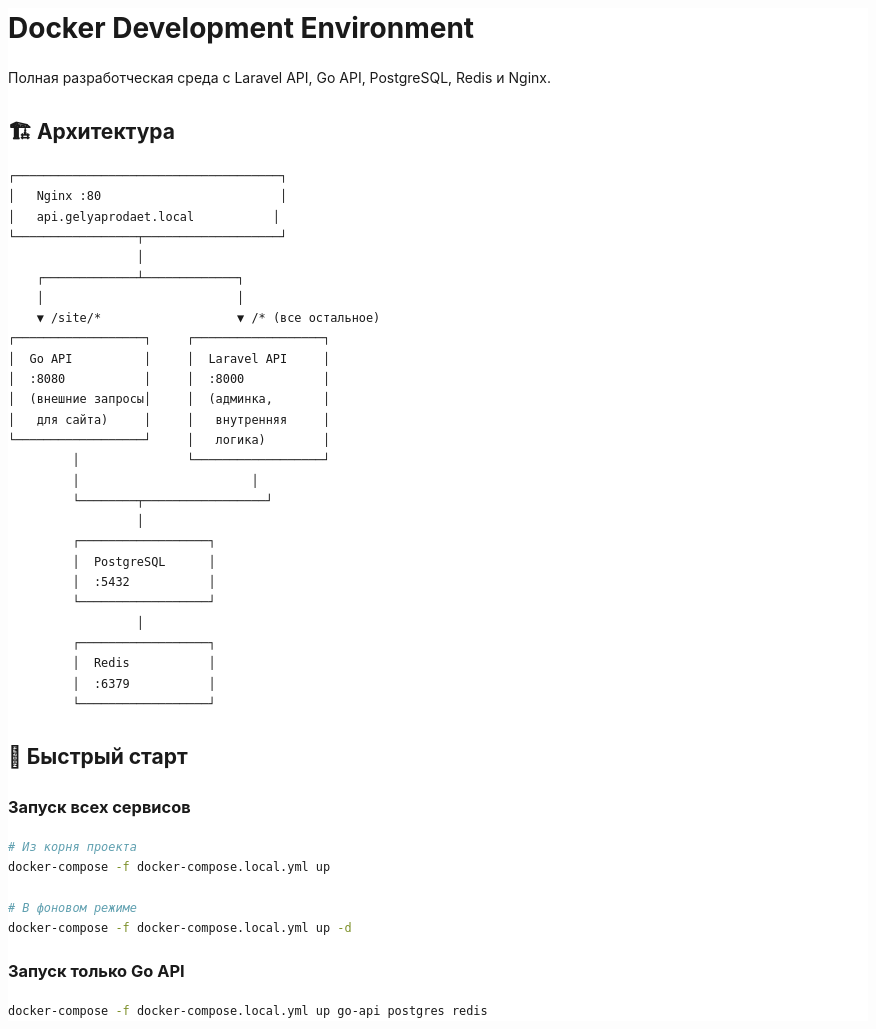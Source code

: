 # Docker Development Environment

Полная разработческая среда с Laravel API, Go API, PostgreSQL, Redis и Nginx.

## 🏗 Архитектура

```
┌─────────────────────────────────────┐
│   Nginx :80                         │
│   api.gelyaprodaet.local           │
└─────────────────┬───────────────────┘
                  │
    ┌─────────────┴─────────────┐
    │                           │
    ▼ /site/*                   ▼ /* (все остальное)
┌──────────────────┐     ┌──────────────────┐
│  Go API          │     │  Laravel API     │
│  :8080           │     │  :8000           │
│  (внешние запросы│     │  (админка,       │
│   для сайта)     │     │   внутренняя     │
└──────────────────┘     │   логика)        │
         │               └──────────────────┘
         │                        │
         └────────┬─────────────────┘
                  │
         ┌──────────────────┐
         │  PostgreSQL      │
         │  :5432           │
         └──────────────────┘
                  │
         ┌──────────────────┐
         │  Redis           │
         │  :6379           │
         └──────────────────┘
```

## 🚀 Быстрый старт

### Запуск всех сервисов
```bash
# Из корня проекта
docker-compose -f docker-compose.local.yml up

# В фоновом режиме
docker-compose -f docker-compose.local.yml up -d
```

### Запуск только Go API
```bash
docker-compose -f docker-compose.local.yml up go-api postgres redis
```
